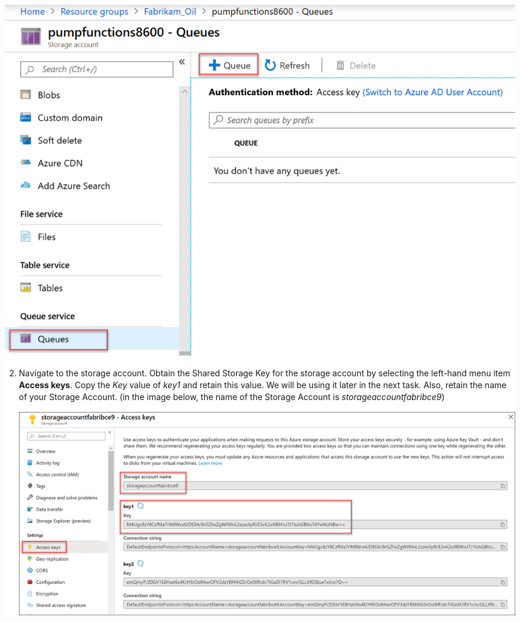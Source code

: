    ![The queues administration blade is displayed. The Add Queue button is circled.](media/create-storage-queue-menu.png "Create Queue in the Storage Account")

2. Navigate to the storage account. Obtain the Shared Storage Key for the storage account by selecting the left-hand menu item **Access keys**. Copy the _Key_ value of _key1_ and retain this value. We will be using it later in the next task. Also, retain the name of your Storage Account. (in the image below, the name of the Storage Account is _storageaccountfabribce9_)

   ![The pump function access key information is displayed. Key 1 is circled.](media/copy-function-storage-access-key.png "Copy access key for the Storage Account")
